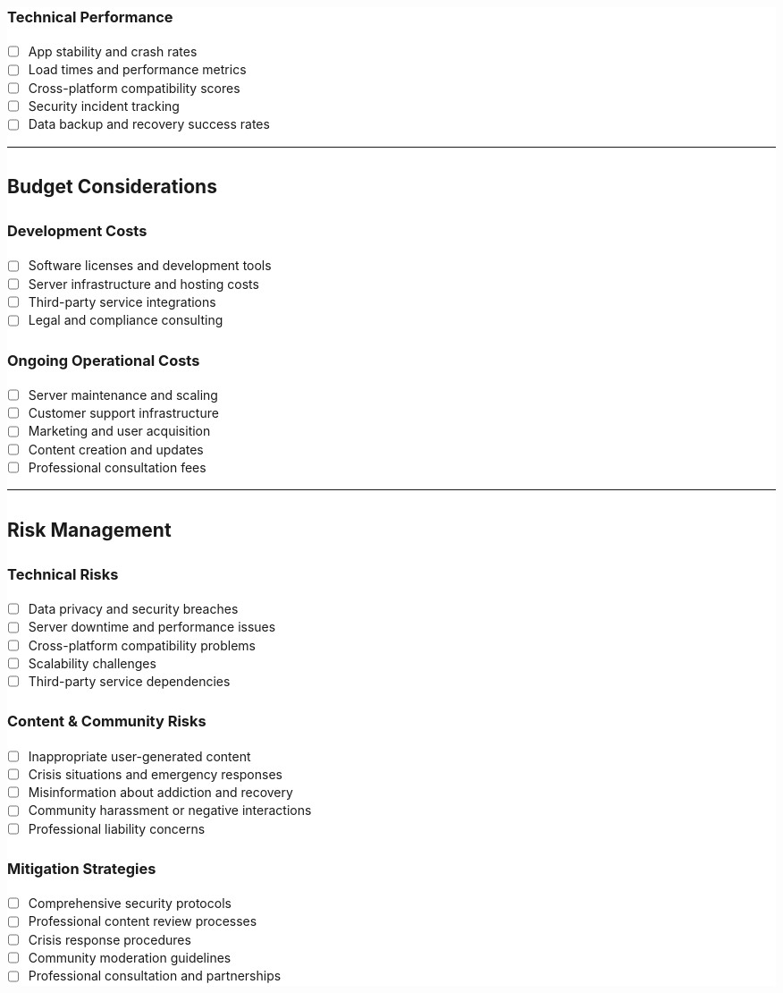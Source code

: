 ### Technical Performance

- [ ] App stability and crash rates
- [ ] Load times and performance metrics
- [ ] Cross-platform compatibility scores
- [ ] Security incident tracking
- [ ] Data backup and recovery success rates

---

## Budget Considerations

### Development Costs

- [ ] Software licenses and development tools
- [ ] Server infrastructure and hosting costs
- [ ] Third-party service integrations
- [ ] Legal and compliance consulting

### Ongoing Operational Costs

- [ ] Server maintenance and scaling
- [ ] Customer support infrastructure
- [ ] Marketing and user acquisition
- [ ] Content creation and updates
- [ ] Professional consultation fees

---

## Risk Management

### Technical Risks

- [ ] Data privacy and security breaches
- [ ] Server downtime and performance issues
- [ ] Cross-platform compatibility problems
- [ ] Scalability challenges
- [ ] Third-party service dependencies

### Content & Community Risks

- [ ] Inappropriate user-generated content
- [ ] Crisis situations and emergency responses
- [ ] Misinformation about addiction and recovery
- [ ] Community harassment or negative interactions
- [ ] Professional liability concerns

### Mitigation Strategies

- [ ] Comprehensive security protocols
- [ ] Professional content review processes
- [ ] Crisis response procedures
- [ ] Community moderation guidelines
- [ ] Professional consultation and partnerships
